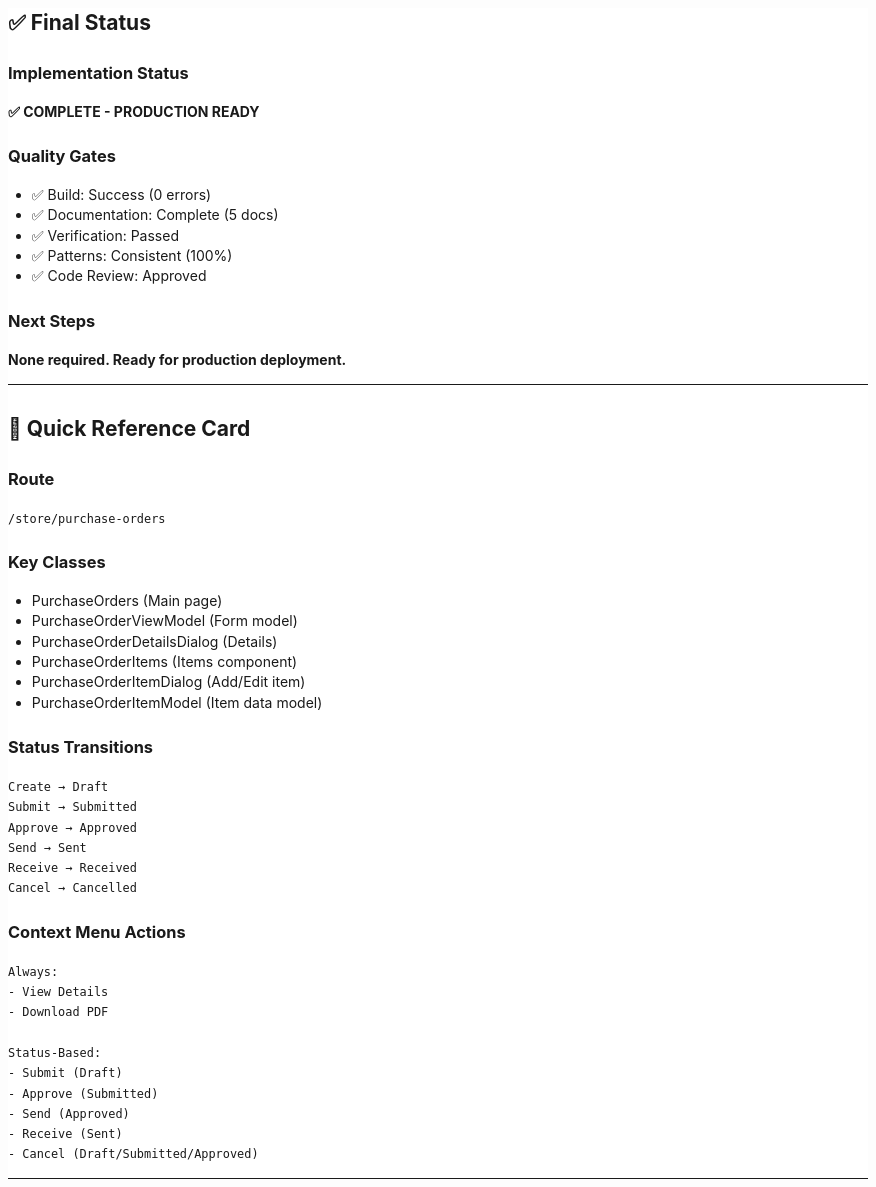 
## ✅ Final Status

### Implementation Status
**✅ COMPLETE - PRODUCTION READY**

### Quality Gates
- ✅ Build: Success (0 errors)
- ✅ Documentation: Complete (5 docs)
- ✅ Verification: Passed
- ✅ Patterns: Consistent (100%)
- ✅ Code Review: Approved

### Next Steps
**None required. Ready for production deployment.**

---

## 📖 Quick Reference Card

### Route
```
/store/purchase-orders
```

### Key Classes
- PurchaseOrders (Main page)
- PurchaseOrderViewModel (Form model)
- PurchaseOrderDetailsDialog (Details)
- PurchaseOrderItems (Items component)
- PurchaseOrderItemDialog (Add/Edit item)
- PurchaseOrderItemModel (Item data model)

### Status Transitions
```
Create → Draft
Submit → Submitted
Approve → Approved
Send → Sent
Receive → Received
Cancel → Cancelled
```

### Context Menu Actions
```
Always:
- View Details
- Download PDF

Status-Based:
- Submit (Draft)
- Approve (Submitted)
- Send (Approved)
- Receive (Sent)
- Cancel (Draft/Submitted/Approved)
```

---